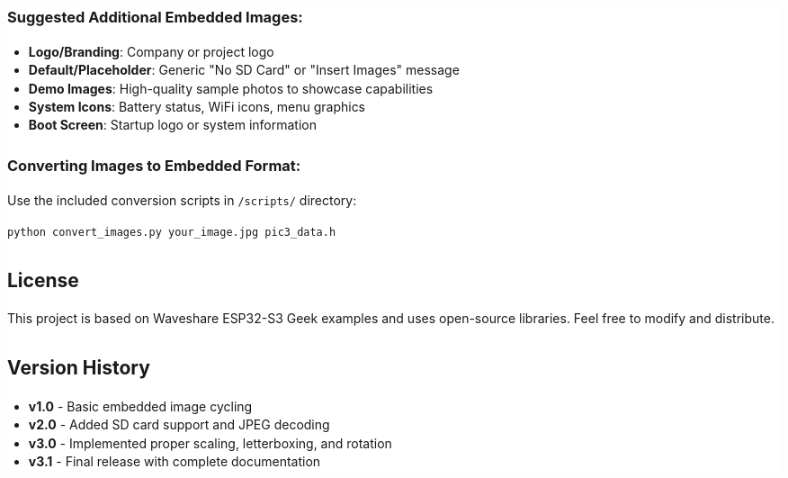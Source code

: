 ### Suggested Additional Embedded Images:
- **Logo/Branding**: Company or project logo
- **Default/Placeholder**: Generic "No SD Card" or "Insert Images" message
- **Demo Images**: High-quality sample photos to showcase capabilities
- **System Icons**: Battery status, WiFi icons, menu graphics
- **Boot Screen**: Startup logo or system information

### Converting Images to Embedded Format:
Use the included conversion scripts in `/scripts/` directory:
```bash
python convert_images.py your_image.jpg pic3_data.h
```

## License

This project is based on Waveshare ESP32-S3 Geek examples and uses open-source libraries. Feel free to modify and distribute.

## Version History

- **v1.0** - Basic embedded image cycling
- **v2.0** - Added SD card support and JPEG decoding
- **v3.0** - Implemented proper scaling, letterboxing, and rotation
- **v3.1** - Final release with complete documentation